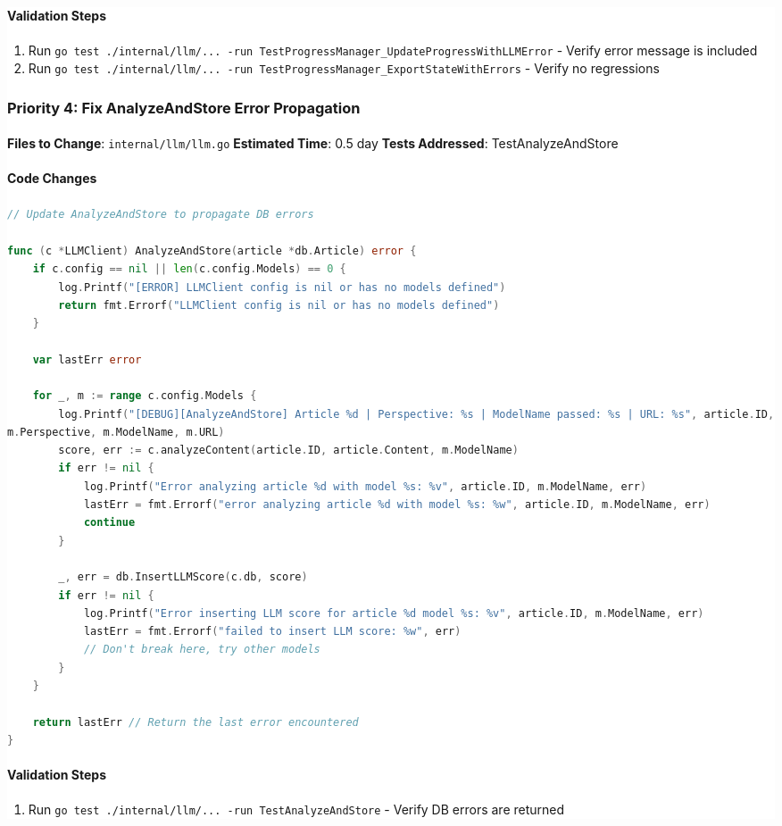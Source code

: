 #### Validation Steps
1. Run `go test ./internal/llm/... -run TestProgressManager_UpdateProgressWithLLMError` - Verify error message is included
2. Run `go test ./internal/llm/... -run TestProgressManager_ExportStateWithErrors` - Verify no regressions

### Priority 4: Fix AnalyzeAndStore Error Propagation
**Files to Change**: `internal/llm/llm.go`
**Estimated Time**: 0.5 day
**Tests Addressed**: TestAnalyzeAndStore

#### Code Changes

```go
// Update AnalyzeAndStore to propagate DB errors

func (c *LLMClient) AnalyzeAndStore(article *db.Article) error {
    if c.config == nil || len(c.config.Models) == 0 {
        log.Printf("[ERROR] LLMClient config is nil or has no models defined")
        return fmt.Errorf("LLMClient config is nil or has no models defined")
    }

    var lastErr error

    for _, m := range c.config.Models {
        log.Printf("[DEBUG][AnalyzeAndStore] Article %d | Perspective: %s | ModelName passed: %s | URL: %s", article.ID, m.Perspective, m.ModelName, m.URL)
        score, err := c.analyzeContent(article.ID, article.Content, m.ModelName)
        if err != nil {
            log.Printf("Error analyzing article %d with model %s: %v", article.ID, m.ModelName, err)
            lastErr = fmt.Errorf("error analyzing article %d with model %s: %w", article.ID, m.ModelName, err)
            continue
        }

        _, err = db.InsertLLMScore(c.db, score)
        if err != nil {
            log.Printf("Error inserting LLM score for article %d model %s: %v", article.ID, m.ModelName, err)
            lastErr = fmt.Errorf("failed to insert LLM score: %w", err)
            // Don't break here, try other models
        }
    }

    return lastErr // Return the last error encountered
}
```

#### Validation Steps
1. Run `go test ./internal/llm/... -run TestAnalyzeAndStore` - Verify DB errors are returned
